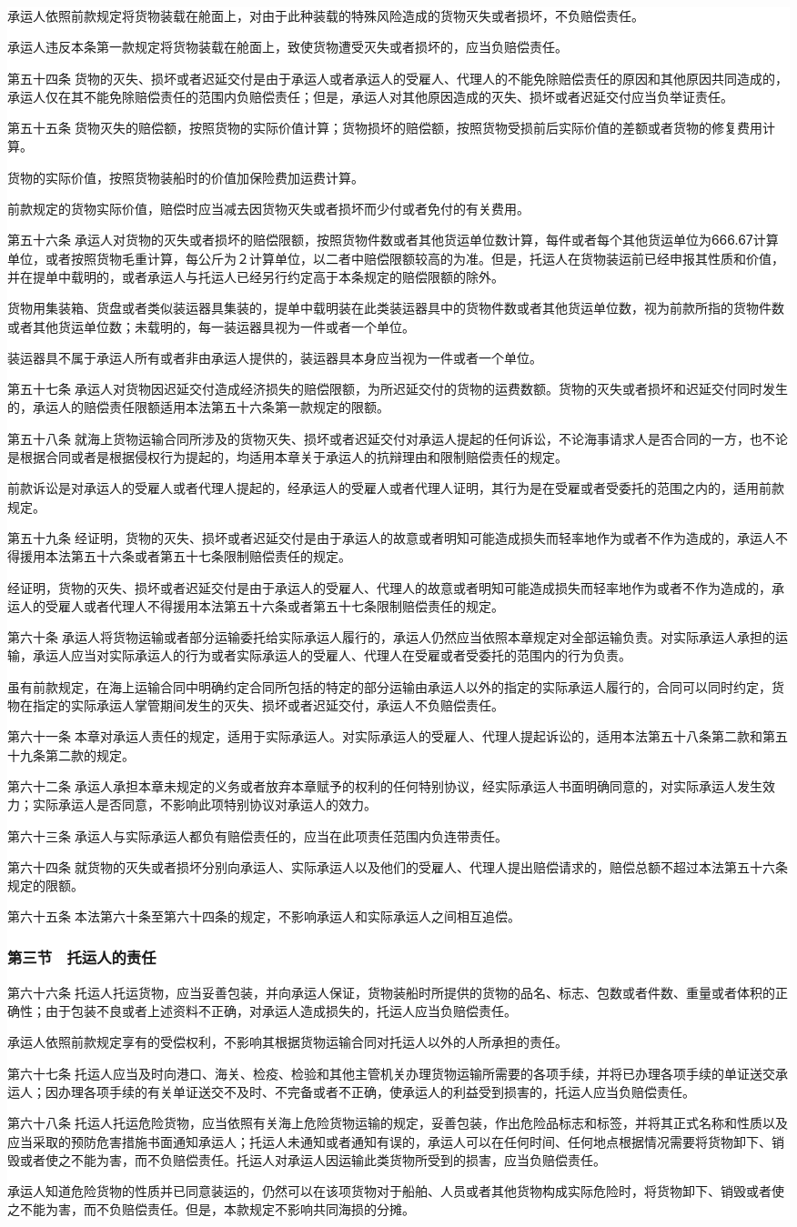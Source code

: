 承运人依照前款规定将货物装载在舱面上，对由于此种装载的特殊风险造成的货物灭失或者损坏，不负赔偿责任。

承运人违反本条第一款规定将货物装载在舱面上，致使货物遭受灭失或者损坏的，应当负赔偿责任。

第五十四条 货物的灭失、损坏或者迟延交付是由于承运人或者承运人的受雇人、代理人的不能免除赔偿责任的原因和其他原因共同造成的，承运人仅在其不能免除赔偿责任的范围内负赔偿责任；但是，承运人对其他原因造成的灭失、损坏或者迟延交付应当负举证责任。

第五十五条 货物灭失的赔偿额，按照货物的实际价值计算；货物损坏的赔偿额，按照货物受损前后实际价值的差额或者货物的修复费用计算。

货物的实际价值，按照货物装船时的价值加保险费加运费计算。

前款规定的货物实际价值，赔偿时应当减去因货物灭失或者损坏而少付或者免付的有关费用。

第五十六条 承运人对货物的灭失或者损坏的赔偿限额，按照货物件数或者其他货运单位数计算，每件或者每个其他货运单位为666.67计算单位，或者按照货物毛重计算，每公斤为２计算单位，以二者中赔偿限额较高的为准。但是，托运人在货物装运前已经申报其性质和价值，并在提单中载明的，或者承运人与托运人已经另行约定高于本条规定的赔偿限额的除外。

货物用集装箱、货盘或者类似装运器具集装的，提单中载明装在此类装运器具中的货物件数或者其他货运单位数，视为前款所指的货物件数或者其他货运单位数；未载明的，每一装运器具视为一件或者一个单位。

装运器具不属于承运人所有或者非由承运人提供的，装运器具本身应当视为一件或者一个单位。

第五十七条 承运人对货物因迟延交付造成经济损失的赔偿限额，为所迟延交付的货物的运费数额。货物的灭失或者损坏和迟延交付同时发生的，承运人的赔偿责任限额适用本法第五十六条第一款规定的限额。

第五十八条 就海上货物运输合同所涉及的货物灭失、损坏或者迟延交付对承运人提起的任何诉讼，不论海事请求人是否合同的一方，也不论是根据合同或者是根据侵权行为提起的，均适用本章关于承运人的抗辩理由和限制赔偿责任的规定。

前款诉讼是对承运人的受雇人或者代理人提起的，经承运人的受雇人或者代理人证明，其行为是在受雇或者受委托的范围之内的，适用前款规定。

第五十九条 经证明，货物的灭失、损坏或者迟延交付是由于承运人的故意或者明知可能造成损失而轻率地作为或者不作为造成的，承运人不得援用本法第五十六条或者第五十七条限制赔偿责任的规定。

经证明，货物的灭失、损坏或者迟延交付是由于承运人的受雇人、代理人的故意或者明知可能造成损失而轻率地作为或者不作为造成的，承运人的受雇人或者代理人不得援用本法第五十六条或者第五十七条限制赔偿责任的规定。

第六十条 承运人将货物运输或者部分运输委托给实际承运人履行的，承运人仍然应当依照本章规定对全部运输负责。对实际承运人承担的运输，承运人应当对实际承运人的行为或者实际承运人的受雇人、代理人在受雇或者受委托的范围内的行为负责。

虽有前款规定，在海上运输合同中明确约定合同所包括的特定的部分运输由承运人以外的指定的实际承运人履行的，合同可以同时约定，货物在指定的实际承运人掌管期间发生的灭失、损坏或者迟延交付，承运人不负赔偿责任。

第六十一条 本章对承运人责任的规定，适用于实际承运人。对实际承运人的受雇人、代理人提起诉讼的，适用本法第五十八条第二款和第五十九条第二款的规定。

第六十二条 承运人承担本章未规定的义务或者放弃本章赋予的权利的任何特别协议，经实际承运人书面明确同意的，对实际承运人发生效力；实际承运人是否同意，不影响此项特别协议对承运人的效力。

第六十三条 承运人与实际承运人都负有赔偿责任的，应当在此项责任范围内负连带责任。

第六十四条 就货物的灭失或者损坏分别向承运人、实际承运人以及他们的受雇人、代理人提出赔偿请求的，赔偿总额不超过本法第五十六条规定的限额。

第六十五条 本法第六十条至第六十四条的规定，不影响承运人和实际承运人之间相互追偿。

### 第三节　托运人的责任

第六十六条 托运人托运货物，应当妥善包装，并向承运人保证，货物装船时所提供的货物的品名、标志、包数或者件数、重量或者体积的正确性；由于包装不良或者上述资料不正确，对承运人造成损失的，托运人应当负赔偿责任。

承运人依照前款规定享有的受偿权利，不影响其根据货物运输合同对托运人以外的人所承担的责任。

第六十七条 托运人应当及时向港口、海关、检疫、检验和其他主管机关办理货物运输所需要的各项手续，并将已办理各项手续的单证送交承运人；因办理各项手续的有关单证送交不及时、不完备或者不正确，使承运人的利益受到损害的，托运人应当负赔偿责任。

第六十八条 托运人托运危险货物，应当依照有关海上危险货物运输的规定，妥善包装，作出危险品标志和标签，并将其正式名称和性质以及应当采取的预防危害措施书面通知承运人；托运人未通知或者通知有误的，承运人可以在任何时间、任何地点根据情况需要将货物卸下、销毁或者使之不能为害，而不负赔偿责任。托运人对承运人因运输此类货物所受到的损害，应当负赔偿责任。

承运人知道危险货物的性质并已同意装运的，仍然可以在该项货物对于船舶、人员或者其他货物构成实际危险时，将货物卸下、销毁或者使之不能为害，而不负赔偿责任。但是，本款规定不影响共同海损的分摊。
